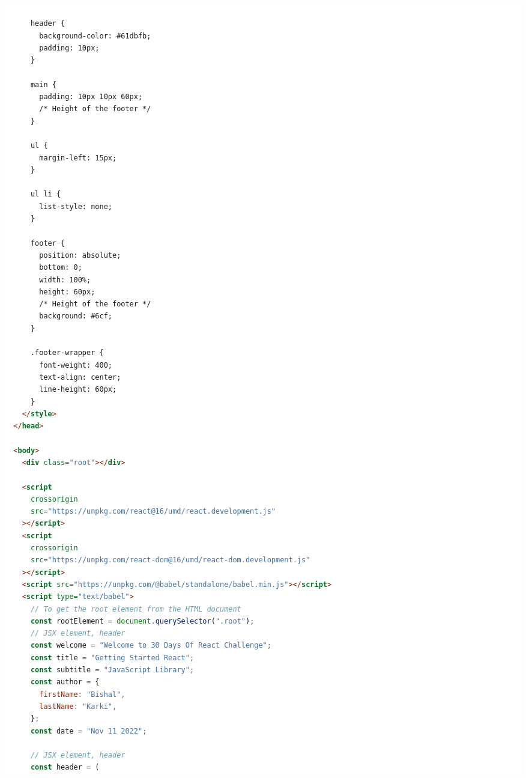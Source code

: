 ```html

      header {
        background-color: #61dbfb;
        padding: 10px;
      }

      main {
        padding: 10px 10px 60px;
        /* Height of the footer */
      }

      ul {
        margin-left: 15px;
      }

      ul li {
        list-style: none;
      }

      footer {
        position: absolute;
        bottom: 0;
        width: 100%;
        height: 60px;
        /* Height of the footer */
        background: #6cf;
      }

      .footer-wrapper {
        font-weight: 400;
        text-align: center;
        line-height: 60px;
      }
    </style>
  </head>

  <body>
    <div class="root"></div>

    <script
      crossorigin
      src="https://unpkg.com/react@16/umd/react.development.js"
    ></script>
    <script
      crossorigin
      src="https://unpkg.com/react-dom@16/umd/react-dom.development.js"
    ></script>
    <script src="https://unpkg.com/@babel/standalone/babel.min.js"></script>
    <script type="text/babel">
      // To get the root element from the HTML document
      const rootElement = document.querySelector(".root");
      // JSX element, header
      const welcome = "Welcome to 30 Days Of React Challenge";
      const title = "Getting Started React";
      const subtitle = "JavaScript Library";
      const author = {
        firstName: "Bishal",
        lastName: "Karki",
      };
      const date = "Nov 11 2022";

      // JSX element, header
      const header = (
```